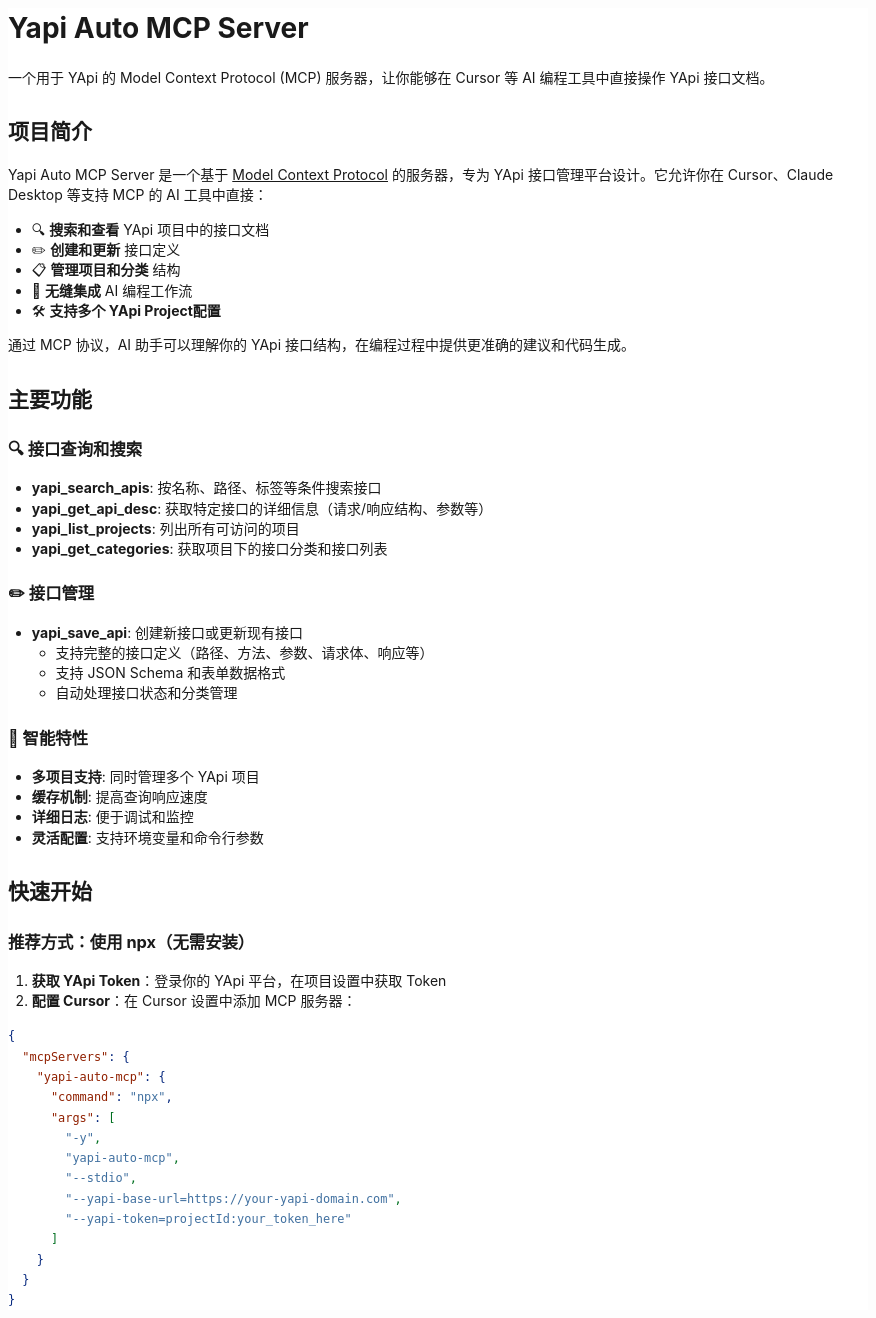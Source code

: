 # Yapi Auto MCP Server

一个用于 YApi 的 Model Context Protocol (MCP) 服务器，让你能够在 Cursor 等 AI 编程工具中直接操作 YApi 接口文档。

## 项目简介

Yapi Auto MCP Server 是一个基于 [Model Context Protocol](https://modelcontextprotocol.io/) 的服务器，专为 YApi 接口管理平台设计。它允许你在 Cursor、Claude Desktop 等支持 MCP 的 AI 工具中直接：

- 🔍 **搜索和查看** YApi 项目中的接口文档
- ✏️ **创建和更新** 接口定义
- 📋 **管理项目和分类** 结构
- 🔗 **无缝集成** AI 编程工作流
- 🛠 **支持多个 YApi Project配置**

通过 MCP 协议，AI 助手可以理解你的 YApi 接口结构，在编程过程中提供更准确的建议和代码生成。

## 主要功能

### 🔍 接口查询和搜索

- **yapi_search_apis**: 按名称、路径、标签等条件搜索接口
- **yapi_get_api_desc**: 获取特定接口的详细信息（请求/响应结构、参数等）
- **yapi_list_projects**: 列出所有可访问的项目
- **yapi_get_categories**: 获取项目下的接口分类和接口列表

### ✏️ 接口管理

- **yapi_save_api**: 创建新接口或更新现有接口
  - 支持完整的接口定义（路径、方法、参数、请求体、响应等）
  - 支持 JSON Schema 和表单数据格式
  - 自动处理接口状态和分类管理

### 🎯 智能特性

- **多项目支持**: 同时管理多个 YApi 项目
- **缓存机制**: 提高查询响应速度
- **详细日志**: 便于调试和监控
- **灵活配置**: 支持环境变量和命令行参数

## 快速开始

### 推荐方式：使用 npx（无需安装）

1. **获取 YApi Token**：登录你的 YApi 平台，在项目设置中获取 Token
2. **配置 Cursor**：在 Cursor 设置中添加 MCP 服务器：

```json
{
  "mcpServers": {
    "yapi-auto-mcp": {
      "command": "npx",
      "args": [
        "-y",
        "yapi-auto-mcp",
        "--stdio",
        "--yapi-base-url=https://your-yapi-domain.com",
        "--yapi-token=projectId:your_token_here"
      ]
    }
  }
}
```
